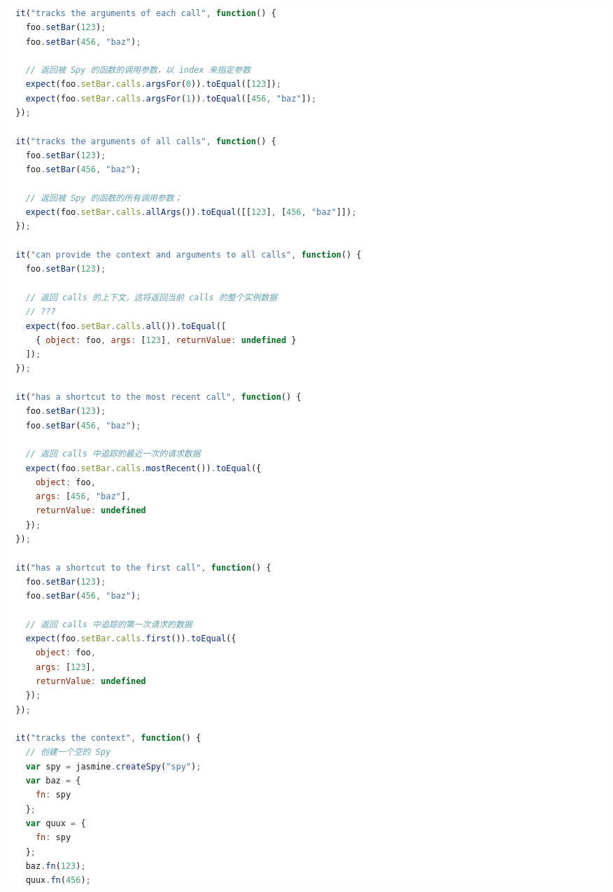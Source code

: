 ```js
  it("tracks the arguments of each call", function() {
    foo.setBar(123);
    foo.setBar(456, "baz");

    // 返回被 Spy 的函数的调用参数，以 index 来指定参数
    expect(foo.setBar.calls.argsFor(0)).toEqual([123]);
    expect(foo.setBar.calls.argsFor(1)).toEqual([456, "baz"]);
  });

  it("tracks the arguments of all calls", function() {
    foo.setBar(123);
    foo.setBar(456, "baz");

    // 返回被 Spy 的函数的所有调用参数；
    expect(foo.setBar.calls.allArgs()).toEqual([[123], [456, "baz"]]);
  });

  it("can provide the context and arguments to all calls", function() {
    foo.setBar(123);

    // 返回 calls 的上下文，这将返回当前 calls 的整个实例数据
    // ???
    expect(foo.setBar.calls.all()).toEqual([
      { object: foo, args: [123], returnValue: undefined }
    ]);
  });

  it("has a shortcut to the most recent call", function() {
    foo.setBar(123);
    foo.setBar(456, "baz");

    // 返回 calls 中追踪的最近一次的请求数据
    expect(foo.setBar.calls.mostRecent()).toEqual({
      object: foo,
      args: [456, "baz"],
      returnValue: undefined
    });
  });

  it("has a shortcut to the first call", function() {
    foo.setBar(123);
    foo.setBar(456, "baz");

    // 返回 calls 中追踪的第一次请求的数据
    expect(foo.setBar.calls.first()).toEqual({
      object: foo,
      args: [123],
      returnValue: undefined
    });
  });

  it("tracks the context", function() {
    // 创建一个空的 Spy
    var spy = jasmine.createSpy("spy");
    var baz = {
      fn: spy
    };
    var quux = {
      fn: spy
    };
    baz.fn(123);
    quux.fn(456);

```
